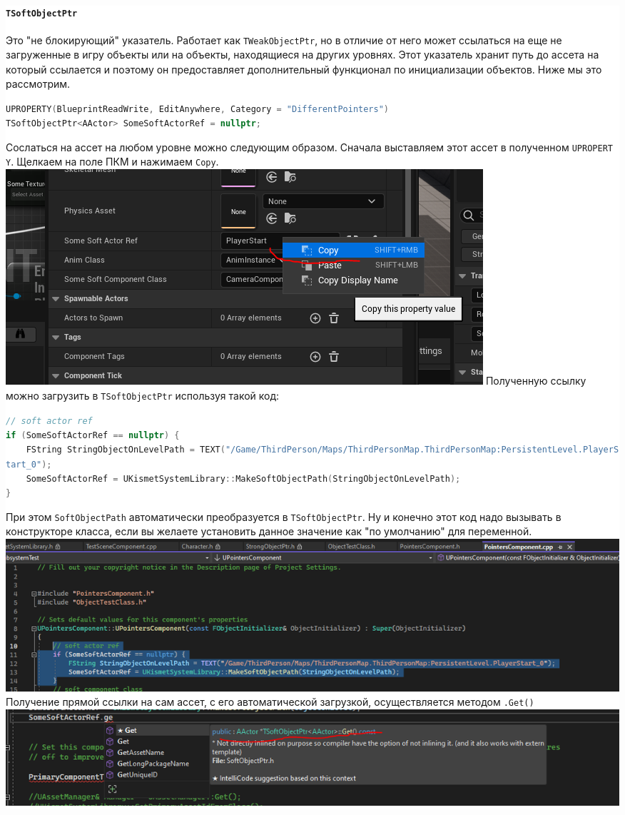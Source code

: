 ```cpp
```
####  `TSoftObjectPtr`
Это "не блокирующий" указатель. Работает как `TWeakObjectPtr`, но в отличие от него может ссылаться на еще не загруженные в игру объекты или на объекты, находящиеся на других уровнях.
Этот указатель хранит путь до ассета на который ссылается и поэтому он предоставляет дополнительный функционал по инициализации объектов. Ниже мы это рассмотрим.
```cpp
UPROPERTY(BlueprintReadWrite, EditAnywhere, Category = "DifferentPointers")
TSoftObjectPtr<AActor> SomeSoftActorRef = nullptr;
```
Сослаться на ассет на любом уровне можно следующим образом. Сначала выставляем этот ассет в полученном `UPROPERTY`. Щелкаем на поле ПКМ и нажимаем `Copy`.
![bfd5f114062621c8bdf59cd791b3e606.png](../images/bfd5f114062621c8bdf59cd791b3e606.png)
Полученную ссылку можно загрузить в `TSoftObjectPtr` используя такой код:
```cpp
// soft actor ref
if (SomeSoftActorRef == nullptr) {
    FString StringObjectOnLevelPath = TEXT("/Game/ThirdPerson/Maps/ThirdPersonMap.ThirdPersonMap:PersistentLevel.PlayerStart_0");
    SomeSoftActorRef = UKismetSystemLibrary::MakeSoftObjectPath(StringObjectOnLevelPath);
}
```
При этом `SoftObjectPath` автоматически преобразуется в `TSoftObjectPtr`.
Ну и конечно этот код надо вызывать в конструкторе класса, если вы желаете установить данное значение как "по умолчанию" для переменной.
![bf370727571a8ebd37957b5e14c2ebd3.png](../images/bf370727571a8ebd37957b5e14c2ebd3.png)
Получение прямой ссылки на сам ассет, с его автоматической загрузкой, осуществляется методом `.Get()`
![badfd1632abdb30de028de67b62fa3f4.png](../images/badfd1632abdb30de028de67b62fa3f4.png)